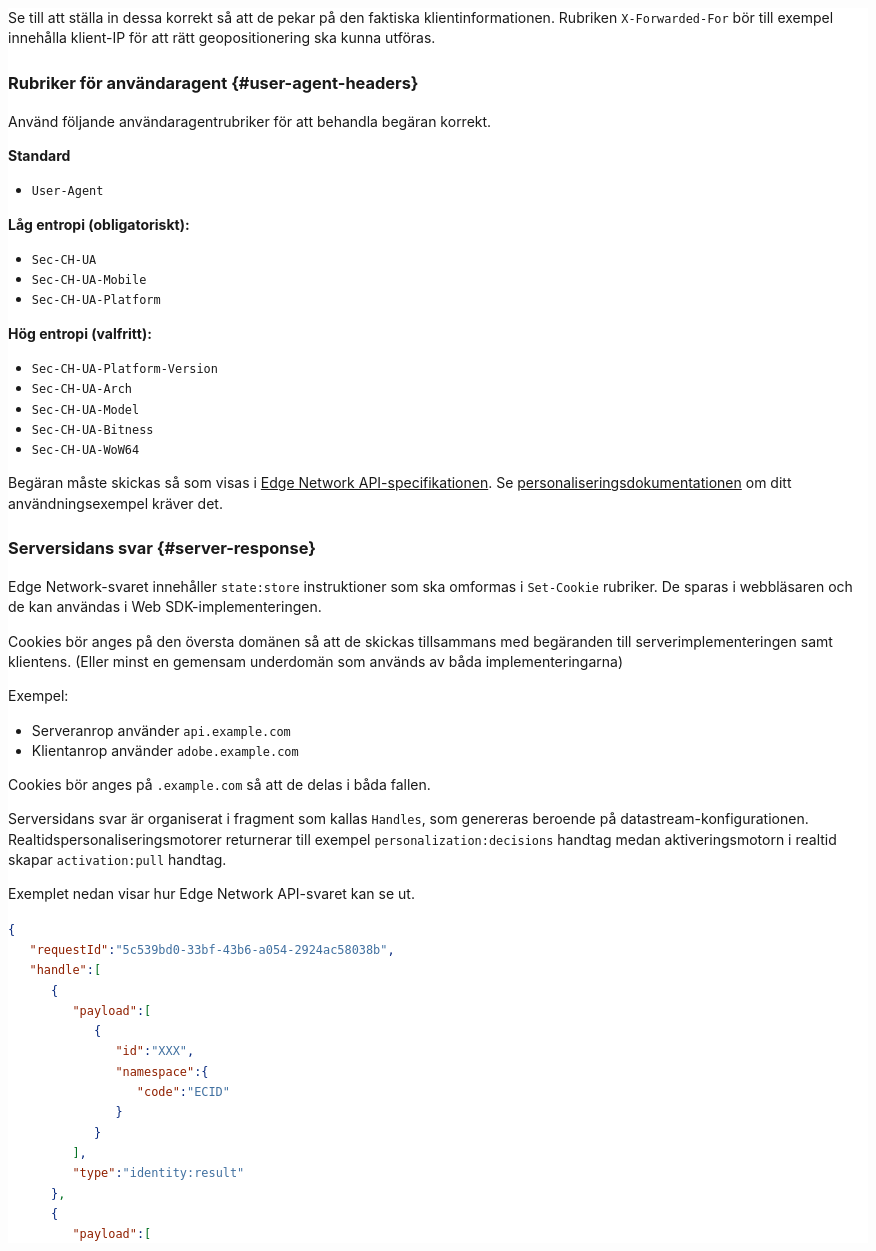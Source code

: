 Se till att ställa in dessa korrekt så att de pekar på den faktiska klientinformationen. Rubriken `X-Forwarded-For` bör till exempel innehålla klient-IP för att rätt geopositionering ska kunna utföras.

### Rubriker för användaragent {#user-agent-headers}

Använd följande användaragentrubriker för att behandla begäran korrekt.

**Standard**

* `User-Agent`

**Låg entropi (obligatoriskt):**

* `Sec-CH-UA`
* `Sec-CH-UA-Mobile`
* `Sec-CH-UA-Platform`

**Hög entropi (valfritt):**

* `Sec-CH-UA-Platform-Version`
* `Sec-CH-UA-Arch`
* `Sec-CH-UA-Model`
* `Sec-CH-UA-Bitness`
* `Sec-CH-UA-WoW64`

Begäran måste skickas så som visas i [Edge Network API-specifikationen](https://developer.adobe.com/data-collection-apis/docs/endpoints/interact/). Se [personaliseringsdokumentationen](https://developer.adobe.com/data-collection-apis/docs/getting-started/personalization/) om ditt användningsexempel kräver det.

### Serversidans svar {#server-response}

Edge Network-svaret innehåller `state:store` instruktioner som ska omformas i `Set-Cookie` rubriker. De sparas i webbläsaren och de kan användas i Web SDK-implementeringen.

Cookies bör anges på den översta domänen så att de skickas tillsammans med begäranden till serverimplementeringen samt klientens. (Eller minst en gemensam underdomän som används av båda implementeringarna)

Exempel:

* Serveranrop använder `api.example.com`
* Klientanrop använder `adobe.example.com`

Cookies bör anges på `.example.com` så att de delas i båda fallen.

Serversidans svar är organiserat i fragment som kallas `Handles`, som genereras beroende på datastream-konfigurationen. Realtidspersonaliseringsmotorer returnerar till exempel `personalization:decisions` handtag medan aktiveringsmotorn i realtid skapar `activation:pull` handtag.

Exemplet nedan visar hur Edge Network API-svaret kan se ut.

```json
{
   "requestId":"5c539bd0-33bf-43b6-a054-2924ac58038b",
   "handle":[
      {
         "payload":[
            {
               "id":"XXX",
               "namespace":{
                  "code":"ECID"
               }
            }
         ],
         "type":"identity:result"
      },
      {
         "payload":[
```